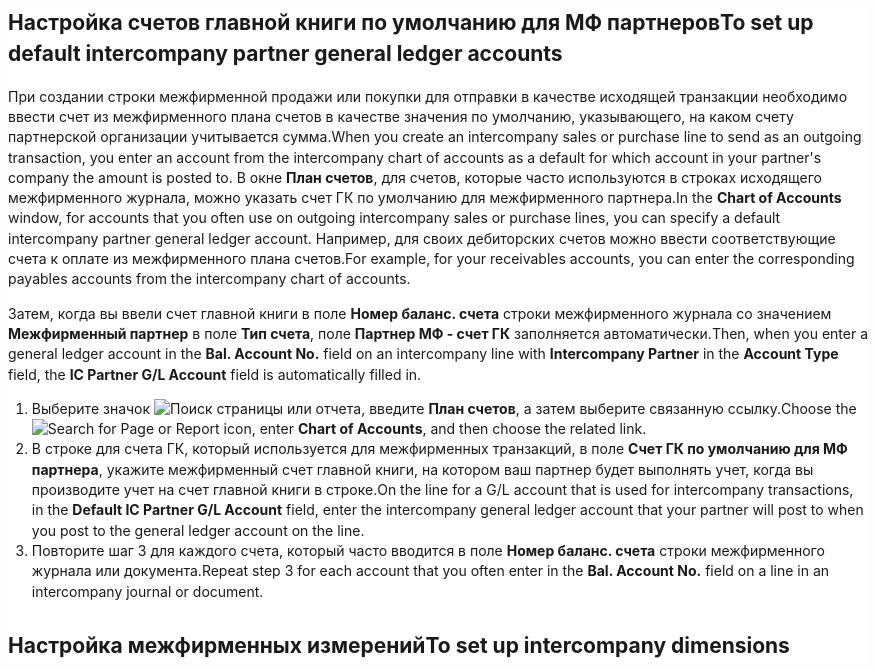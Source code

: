 ## <a name="to-set-up-default-intercompany-partner-general-ledger-accounts"></a><span data-ttu-id="f18d7-158">Настройка счетов главной книги по умолчанию для МФ партнеров</span><span class="sxs-lookup"><span data-stu-id="f18d7-158">To set up default intercompany partner general ledger accounts</span></span>  
<span data-ttu-id="f18d7-159">При создании строки межфирменной продажи или покупки для отправки в качестве исходящей транзакции необходимо ввести счет из межфирменного плана счетов в качестве значения по умолчанию, указывающего, на каком счету партнерской организации учитывается сумма.</span><span class="sxs-lookup"><span data-stu-id="f18d7-159">When you create an intercompany sales or purchase line to send as an outgoing transaction, you enter an account from the intercompany chart of accounts as a default for which account in your partner's company the amount is posted to.</span></span> <span data-ttu-id="f18d7-160">В окне **План счетов**, для счетов, которые часто используются в строках исходящего межфирменного журнала, можно указать счет ГК по умолчанию для межфирменного партнера.</span><span class="sxs-lookup"><span data-stu-id="f18d7-160">In the **Chart of Accounts** window, for accounts that you often use on outgoing intercompany sales or purchase lines, you can specify a default intercompany partner general ledger account.</span></span> <span data-ttu-id="f18d7-161">Например, для своих дебиторских счетов можно ввести соответствующие счета к оплате из межфирменного плана счетов.</span><span class="sxs-lookup"><span data-stu-id="f18d7-161">For example, for your receivables accounts, you can enter the corresponding payables accounts from the intercompany chart of accounts.</span></span>  

<span data-ttu-id="f18d7-162">Затем, когда вы ввели счет главной книги в поле **Номер баланс. счета** строки межфирменного журнала со значением **Межфирменный партнер** в поле **Тип счета**, поле **Партнер МФ - счет ГК** заполняется автоматически.</span><span class="sxs-lookup"><span data-stu-id="f18d7-162">Then, when you enter a general ledger account in the **Bal. Account No.** field on an intercompany line with **Intercompany Partner** in the **Account Type** field, the **IC Partner G/L Account** field is automatically filled in.</span></span>  

1. <span data-ttu-id="f18d7-163">Выберите значок ![Поиск страницы или отчета](media/ui-search/search_small.png "Значок поиска страницы или отчета"), введите **План счетов**, а затем выберите связанную ссылку.</span><span class="sxs-lookup"><span data-stu-id="f18d7-163">Choose the ![Search for Page or Report](media/ui-search/search_small.png "Search for Page or Report icon") icon, enter **Chart of Accounts**, and then choose the related link.</span></span>  
2. <span data-ttu-id="f18d7-164">В строке для счета ГК, который используется для межфирменных транзакций, в поле **Счет ГК по умолчанию для МФ партнера**, укажите межфирменный счет главной книги, на котором ваш партнер будет выполнять учет, когда вы производите учет на счет главной книги в строке.</span><span class="sxs-lookup"><span data-stu-id="f18d7-164">On the line for a G/L account that is used for intercompany transactions, in the **Default IC Partner G/L Account** field, enter the intercompany general ledger account that your partner will post to when you post to the general ledger account on the line.</span></span>  
3. <span data-ttu-id="f18d7-165">Повторите шаг 3 для каждого счета, который часто вводится в поле **Номер баланс. счета** строки межфирменного журнала или документа.</span><span class="sxs-lookup"><span data-stu-id="f18d7-165">Repeat step 3 for each account that you often enter in the **Bal. Account No.** field on a line in an intercompany journal or document.</span></span>

## <a name="to-set-up-intercompany-dimensions"></a><span data-ttu-id="f18d7-166">Настройка межфирменных измерений</span><span class="sxs-lookup"><span data-stu-id="f18d7-166">To set up intercompany dimensions</span></span>